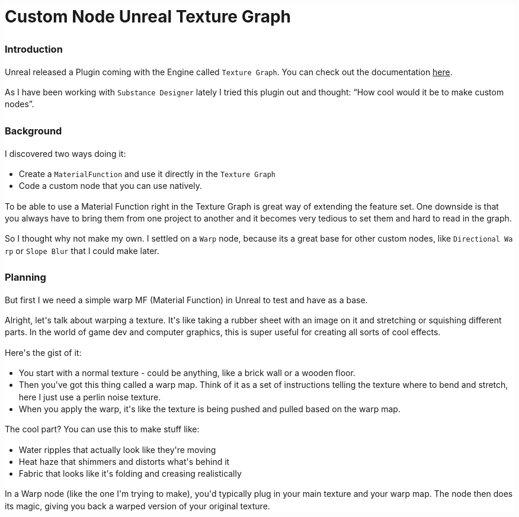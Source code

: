 # Custom Node Unreal Texture Graph

### Introduction

Unreal released a Plugin coming with the Engine called `Texture Graph`. You can check out the documentation [here](https://dev.epicgames.com/community/learning/tutorials/z0VJ/unreal-engine-getting-started-with-texture-graph).

As I have been working with `Substance Designer` lately I tried this plugin out and thought: “How cool would it be to make custom nodes”.

### Background

I discovered two ways doing it:

- Create a `MaterialFunction` and use it directly in the `Texture Graph`
- Code a custom node that you can use natively.

To be able to use a Material Function right in the Texture Graph is great way of extending the feature set. One downside is that you always have to bring them from one project to another and it becomes very tedious to set them and hard to read in the graph.

So I thought why not make my own. I settled on a `Warp` node, because its a great base for other custom nodes, like `Directional Warp` or `Slope Blur` that I could make later.

### Planning

But first I we need a simple warp MF (Material Function) in Unreal to test and have as a base.

Alright, let's talk about warping a texture. It's like taking a rubber sheet with an image on it and stretching or squishing different parts. In the world of game dev and computer graphics, this is super useful for creating all sorts of cool effects.

Here's the gist of it:

- You start with a normal texture - could be anything, like a brick wall or a wooden floor.
- Then you've got this thing called a warp map. Think of it as a set of instructions telling the texture where to bend and stretch, here I just use a perlin noise texture.
- When you apply the warp, it's like the texture is being pushed and pulled based on the warp map.

The cool part? You can use this to make stuff like:

- Water ripples that actually look like they're moving
- Heat haze that shimmers and distorts what's behind it
- Fabric that looks like it's folding and creasing realistically

In a Warp node (like the one I'm trying to make), you'd typically plug in your main texture and your warp map. The node then does its magic, giving you back a warped version of your original texture.
